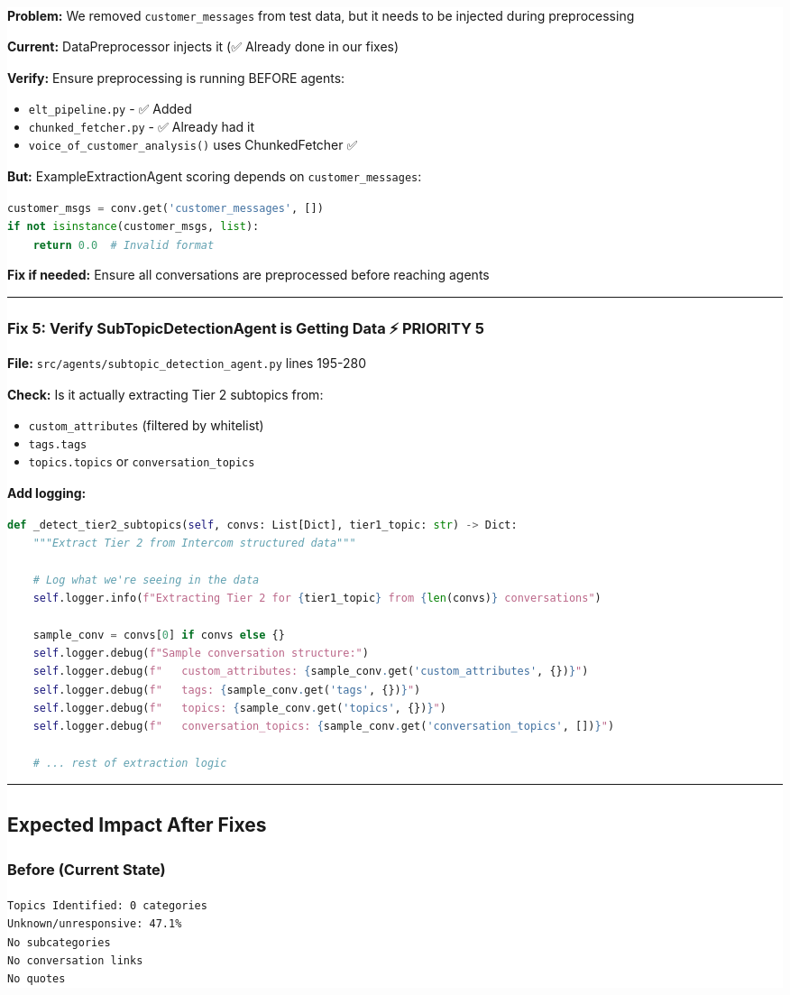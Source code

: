 **Problem:** We removed `customer_messages` from test data, but it needs to be injected during preprocessing

**Current:** DataPreprocessor injects it (✅ Already done in our fixes)

**Verify:** Ensure preprocessing is running BEFORE agents:
- `elt_pipeline.py` - ✅ Added
- `chunked_fetcher.py` - ✅ Already had it
- `voice_of_customer_analysis()` uses ChunkedFetcher ✅

**But:** ExampleExtractionAgent scoring depends on `customer_messages`:
```python
customer_msgs = conv.get('customer_messages', [])
if not isinstance(customer_msgs, list):
    return 0.0  # Invalid format
```

**Fix if needed:** Ensure all conversations are preprocessed before reaching agents

---

### Fix 5: Verify SubTopicDetectionAgent is Getting Data ⚡ PRIORITY 5

**File:** `src/agents/subtopic_detection_agent.py` lines 195-280

**Check:** Is it actually extracting Tier 2 subtopics from:
- `custom_attributes` (filtered by whitelist)
- `tags.tags`
- `topics.topics` or `conversation_topics`

**Add logging:**
```python
def _detect_tier2_subtopics(self, convs: List[Dict], tier1_topic: str) -> Dict:
    """Extract Tier 2 from Intercom structured data"""
    
    # Log what we're seeing in the data
    self.logger.info(f"Extracting Tier 2 for {tier1_topic} from {len(convs)} conversations")
    
    sample_conv = convs[0] if convs else {}
    self.logger.debug(f"Sample conversation structure:")
    self.logger.debug(f"   custom_attributes: {sample_conv.get('custom_attributes', {})}")
    self.logger.debug(f"   tags: {sample_conv.get('tags', {})}")
    self.logger.debug(f"   topics: {sample_conv.get('topics', {})}")
    self.logger.debug(f"   conversation_topics: {sample_conv.get('conversation_topics', [])}")
    
    # ... rest of extraction logic
```

---

## Expected Impact After Fixes

### Before (Current State)
```
Topics Identified: 0 categories
Unknown/unresponsive: 47.1%
No subcategories
No conversation links
No quotes
```
